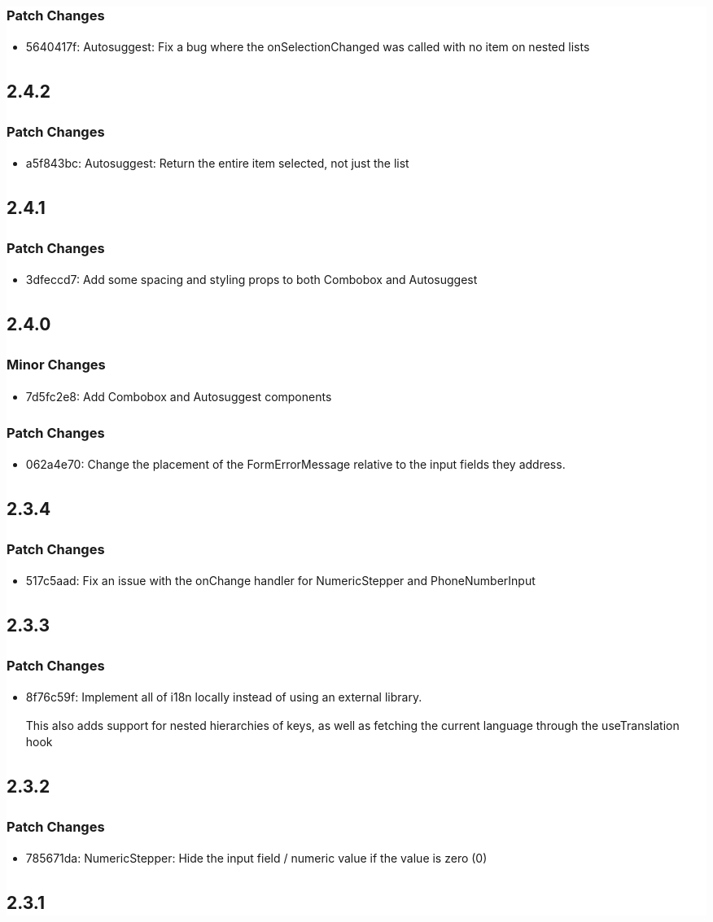 ### Patch Changes

- 5640417f: Autosuggest: Fix a bug where the onSelectionChanged was called with no item on nested lists

## 2.4.2

### Patch Changes

- a5f843bc: Autosuggest: Return the entire item selected, not just the list

## 2.4.1

### Patch Changes

- 3dfeccd7: Add some spacing and styling props to both Combobox and Autosuggest

## 2.4.0

### Minor Changes

- 7d5fc2e8: Add Combobox and Autosuggest components

### Patch Changes

- 062a4e70: Change the placement of the FormErrorMessage relative to the input fields they address.

## 2.3.4

### Patch Changes

- 517c5aad: Fix an issue with the onChange handler for NumericStepper and PhoneNumberInput

## 2.3.3

### Patch Changes

- 8f76c59f: Implement all of i18n locally instead of using an external library.

  This also adds support for nested hierarchies of keys, as well as fetching the current language through the useTranslation hook

## 2.3.2

### Patch Changes

- 785671da: NumericStepper: Hide the input field / numeric value if the value is zero (0)

## 2.3.1
